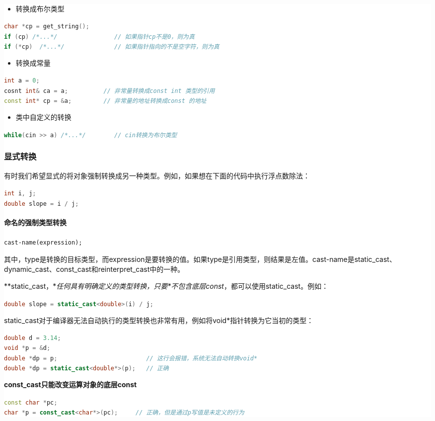 - 转换成布尔类型

```cpp
char *cp = get_string();
if (cp) /*...*/                // 如果指针cp不是0，则为真
if (*cp)  /*...*/              // 如果指针指向的不是空字符，则为真
```

- 转换成常量

```cpp
int a = 0;
cosnt int& ca = a;          // 非常量转换成const int 类型的引用
const int* cp = &a;         // 非常量的地址转换成const 的地址
```

- 类中自定义的转换

```cpp
while(cin >> a) /*...*/        // cin转换为布尔类型
```

### 显式转换

有时我们希望显式的将对象强制转换成另一种类型。例如，如果想在下面的代码中执行浮点数除法：

```cpp
int i, j;
double slope = i / j;
```

#### 命名的强制类型转换

```
cast-name(expression);
```

其中，type是转换的目标类型，而expression是要转换的值。如果type是引用类型，则结果是左值。cast-name是static_cast、dynamic_cast、const_cast和reinterpret_cast中的一种。

**static_cast，\**任何具有明确定义的类型转换，只要\**不包含底层const**，都可以使用static_cast。例如：

```cpp
double slope = static_cast<double>(i) / j;
```

static_cast对于编译器无法自动执行的类型转换也非常有用，例如将void*指针转换为它当初的类型：

```cpp
double d = 3.14;
void *p = &d;
double *dp = p;                         // 这行会报错，系统无法自动转换void*
double *dp = static_cast<double*>(p);   // 正确
```

**const_cast只能改变运算对象的底层const**

```cpp
const char *pc;
char *p = const_cast<char*>(pc);     // 正确，但是通过p写值是未定义的行为
```
